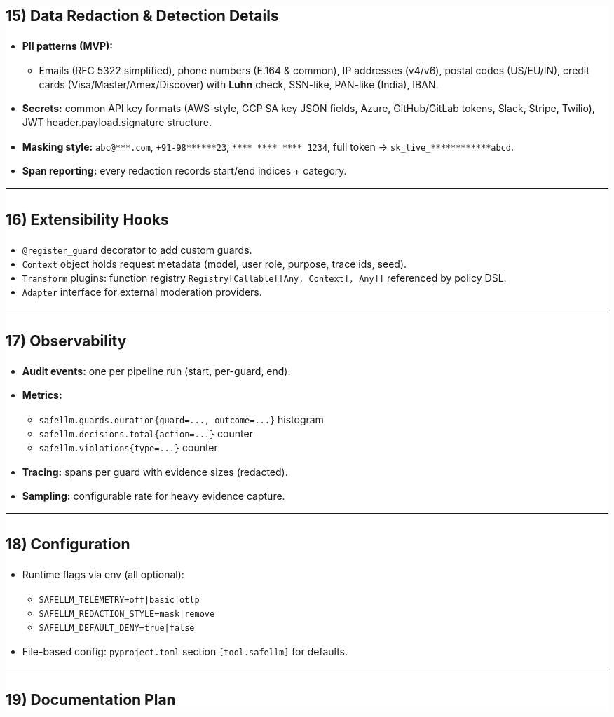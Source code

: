 
## 15) Data Redaction & Detection Details

* **PII patterns (MVP):**

  * Emails (RFC 5322 simplified), phone numbers (E.164 & common), IP addresses (v4/v6), postal codes (US/EU/IN), credit cards (Visa/Master/Amex/Discover) with **Luhn** check, SSN-like, PAN-like (India), IBAN.
* **Secrets:** common API key formats (AWS-style, GCP SA key JSON fields, Azure, GitHub/GitLab tokens, Slack, Stripe, Twilio), JWT header.payload.signature structure.
* **Masking style:** `abc@***.com`, `+91-98******23`, `**** **** **** 1234`, full token → `sk_live_************abcd`.
* **Span reporting:** every redaction records start/end indices + category.

---

## 16) Extensibility Hooks

* `@register_guard` decorator to add custom guards.
* `Context` object holds request metadata (model, user role, purpose, trace ids, seed).
* `Transform` plugins: function registry `Registry[Callable[[Any, Context], Any]]` referenced by policy DSL.
* `Adapter` interface for external moderation providers.

---

## 17) Observability

* **Audit events:** one per pipeline run (start, per-guard, end).
* **Metrics:**

  * `safellm.guards.duration{guard=..., outcome=...}` histogram
  * `safellm.decisions.total{action=...}` counter
  * `safellm.violations{type=...}` counter
* **Tracing:** spans per guard with evidence sizes (redacted).
* **Sampling:** configurable rate for heavy evidence capture.

---

## 18) Configuration

* Runtime flags via env (all optional):

  * `SAFELLM_TELEMETRY=off|basic|otlp`
  * `SAFELLM_REDACTION_STYLE=mask|remove`
  * `SAFELLM_DEFAULT_DENY=true|false`
* File-based config: `pyproject.toml` section `[tool.safellm]` for defaults.

---

## 19) Documentation Plan
